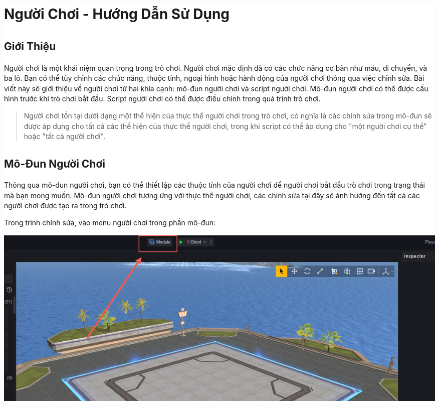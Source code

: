# Người Chơi - Hướng Dẫn Sử Dụng

## Giới Thiệu

Người chơi là một khái niệm quan trọng trong trò chơi. Người chơi mặc định đã có các chức năng cơ bản như máu, di chuyển, và ba lô. Bạn có thể tùy chỉnh các chức năng, thuộc tính, ngoại hình hoặc hành động của người chơi thông qua việc chỉnh sửa. Bài viết này sẽ giới thiệu về người chơi từ hai khía cạnh: mô-đun người chơi và script người chơi.
Mô-đun người chơi có thể được cấu hình trước khi trò chơi bắt đầu.
Script người chơi có thể được điều chỉnh trong quá trình trò chơi.

> Người chơi tồn tại dưới dạng một thể hiện của thực thể người chơi trong trò chơi, có nghĩa là các chỉnh sửa trong mô-đun sẽ được áp dụng cho tất cả các thể hiện của thực thể người chơi, trong khi script có thể áp dụng cho "một người chơi cụ thể" hoặc "tất cả người chơi".

## Mô-Đun Người Chơi

Thông qua mô-đun người chơi, bạn có thể thiết lập các thuộc tính của người chơi để người chơi bắt đầu trò chơi trong trạng thái mà bạn mong muốn.
Mô-đun người chơi tương ứng với thực thể người chơi, các chỉnh sửa tại đây sẽ ảnh hưởng đến tất cả các người chơi được tạo ra trong trò chơi.

Trong trình chỉnh sửa, vào menu người chơi trong phần mô-đun:

![image-20240717161934051](./img/image-20240717161934051.png)
